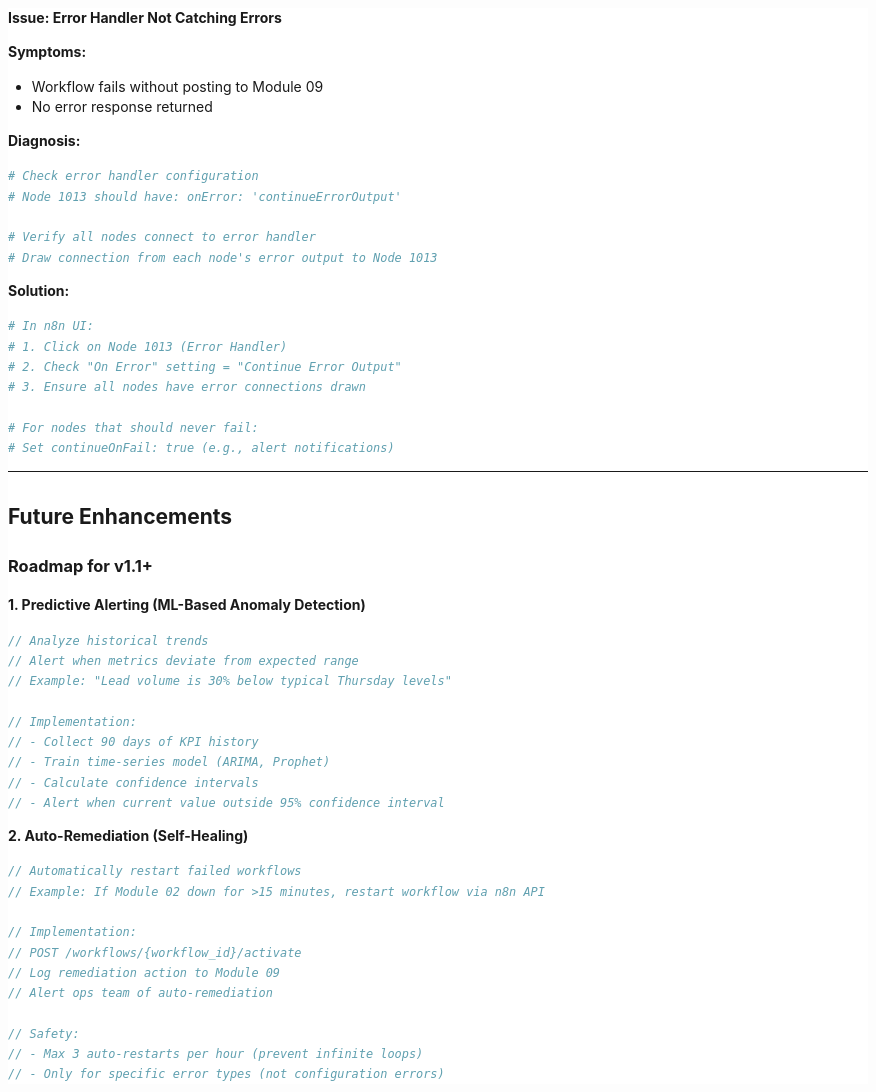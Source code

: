 
**Issue: Error Handler Not Catching Errors**

**Symptoms:**
- Workflow fails without posting to Module 09
- No error response returned

**Diagnosis:**
```bash
# Check error handler configuration
# Node 1013 should have: onError: 'continueErrorOutput'

# Verify all nodes connect to error handler
# Draw connection from each node's error output to Node 1013
```

**Solution:**
```bash
# In n8n UI:
# 1. Click on Node 1013 (Error Handler)
# 2. Check "On Error" setting = "Continue Error Output"
# 3. Ensure all nodes have error connections drawn

# For nodes that should never fail:
# Set continueOnFail: true (e.g., alert notifications)
```

---

## Future Enhancements

### Roadmap for v1.1+

**1. Predictive Alerting (ML-Based Anomaly Detection)**
```javascript
// Analyze historical trends
// Alert when metrics deviate from expected range
// Example: "Lead volume is 30% below typical Thursday levels"

// Implementation:
// - Collect 90 days of KPI history
// - Train time-series model (ARIMA, Prophet)
// - Calculate confidence intervals
// - Alert when current value outside 95% confidence interval
```

**2. Auto-Remediation (Self-Healing)**
```javascript
// Automatically restart failed workflows
// Example: If Module 02 down for >15 minutes, restart workflow via n8n API

// Implementation:
// POST /workflows/{workflow_id}/activate
// Log remediation action to Module 09
// Alert ops team of auto-remediation

// Safety:
// - Max 3 auto-restarts per hour (prevent infinite loops)
// - Only for specific error types (not configuration errors)
```
